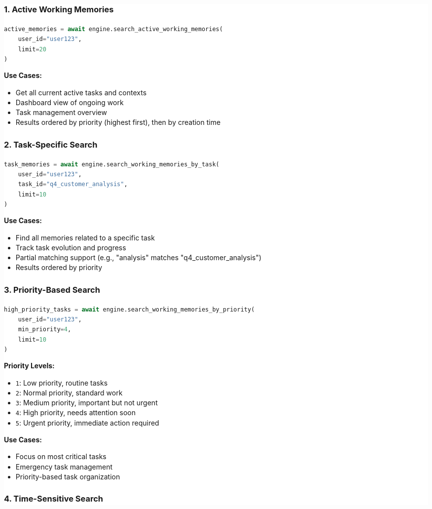 ### 1. Active Working Memories

```python
active_memories = await engine.search_active_working_memories(
    user_id="user123",
    limit=20
)
```

**Use Cases:**
- Get all current active tasks and contexts
- Dashboard view of ongoing work
- Task management overview
- Results ordered by priority (highest first), then by creation time

### 2. Task-Specific Search

```python
task_memories = await engine.search_working_memories_by_task(
    user_id="user123",
    task_id="q4_customer_analysis",
    limit=10
)
```

**Use Cases:**
- Find all memories related to a specific task
- Track task evolution and progress
- Partial matching support (e.g., "analysis" matches "q4_customer_analysis")
- Results ordered by priority

### 3. Priority-Based Search

```python
high_priority_tasks = await engine.search_working_memories_by_priority(
    user_id="user123",
    min_priority=4,
    limit=10
)
```

**Priority Levels:**
- `1`: Low priority, routine tasks
- `2`: Normal priority, standard work
- `3`: Medium priority, important but not urgent
- `4`: High priority, needs attention soon
- `5`: Urgent priority, immediate action required

**Use Cases:**
- Focus on most critical tasks
- Emergency task management
- Priority-based task organization

### 4. Time-Sensitive Search

